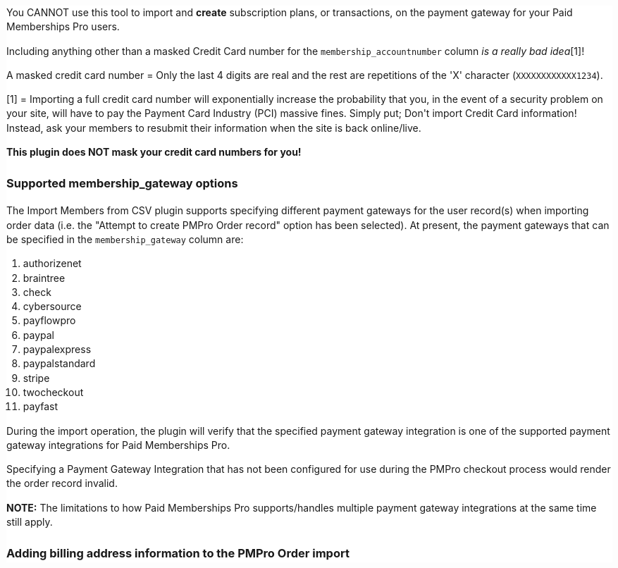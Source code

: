 You CANNOT use this tool to import and **create** subscription plans, or transactions, on the payment gateway for
your Paid Memberships Pro users.

Including anything other than a masked Credit Card number for the `membership_accountnumber` column *is a really
bad idea*[1]!

A masked credit card number = Only the last 4 digits are real and the rest are repetitions of the 'X'
character (`XXXXXXXXXXXX1234`).

[1] = Importing a full credit card number will exponentially increase the probability that you, in the event of a
security problem on your site, will have to pay the Payment Card Industry (PCI) massive fines. Simply put; Don't import
Credit Card information! Instead, ask your members to resubmit their information when the site is back online/live.

**This plugin does NOT mask your credit card numbers for you!**

### Supported membership_gateway options

The Import Members from CSV plugin supports specifying different payment gateways for the user record(s) when
importing order data (i.e. the "Attempt to create PMPro Order record" option has been selected). At present, the
payment gateways that can be specified in the `membership_gateway` column are:

1. authorizenet
2. braintree
3. check
4. cybersource
5. payflowpro
6. paypal
7. paypalexpress
8. paypalstandard
9. stripe
10. twocheckout
11. payfast

During the import operation, the plugin will verify that the specified payment gateway integration is one of the
supported payment gateway integrations for Paid Memberships Pro.

Specifying a Payment Gateway Integration that has not been configured for use during the PMPro checkout process would
render the order record invalid.

**NOTE:** The limitations to how Paid Memberships Pro supports/handles multiple payment gateway integrations at the
same time still apply.

### Adding billing address information to the PMPro Order import
